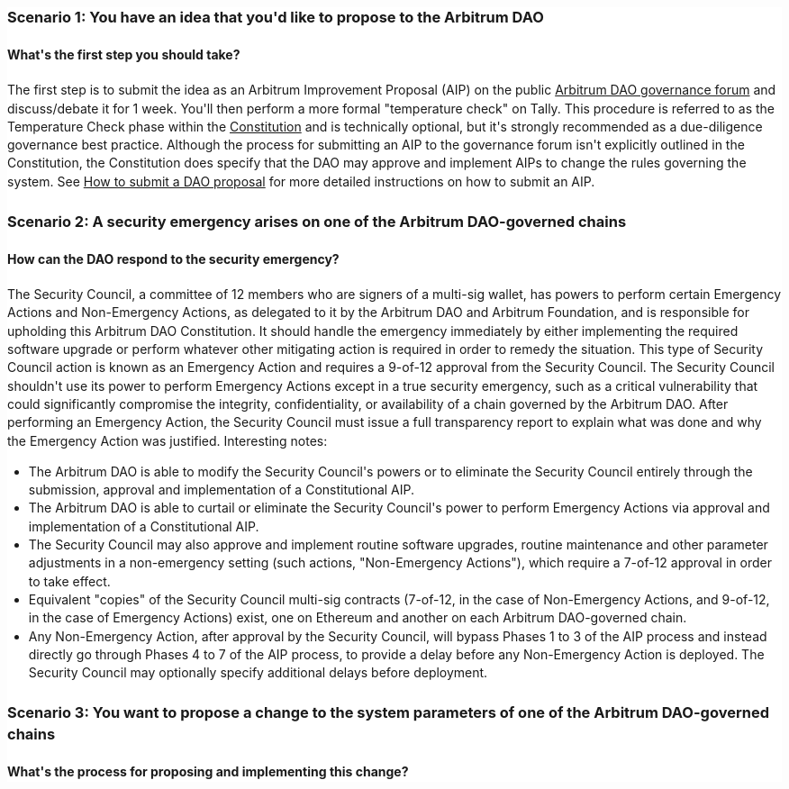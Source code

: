 
### Scenario 1: You have an idea that you'd like to propose to the Arbitrum DAO

#### What's the first step you should take?
The first step is to submit the idea as an Arbitrum Improvement Proposal (AIP) on the public [Arbitrum DAO governance forum](https://forum.arbitrum.io/) and discuss/debate it for 1 week. You'll then perform a more formal "temperature check" on Tally. This procedure is referred to as the Temperature Check phase within the [Constitution](dao-constitution.md) and is technically optional, but it's strongly recommended as a due-diligence governance best practice. Although the process for submitting an AIP to the governance forum isn't explicitly outlined in the Constitution, the Constitution does specify that the DAO may approve and implement AIPs to change the rules governing the system. See [How to submit a DAO proposal](./how-tos/create-submit-dao-proposal) for more detailed instructions on how to submit an AIP.


### Scenario 2: A security emergency arises on one of the Arbitrum DAO-governed chains

#### How can the DAO respond to the security emergency?
The Security Council, a committee of 12 members who are signers of a multi-sig wallet, has powers to perform certain Emergency Actions and Non-Emergency Actions, as delegated to it by the Arbitrum DAO and Arbitrum Foundation, and is responsible for upholding this Arbitrum DAO Constitution. It should handle the emergency immediately by either implementing the required software upgrade or perform whatever other mitigating action is required in order to remedy the situation. This type of Security Council action is known as an Emergency Action and requires a 9-of-12 approval from the Security Council. The Security Council shouldn't use its power to perform Emergency Actions except in a true security emergency, such as a critical vulnerability that could significantly compromise the integrity, confidentiality, or availability of a chain governed by the Arbitrum DAO. After performing an Emergency Action, the Security Council must issue a full transparency report to explain what was done and why the Emergency Action was justified. Interesting notes:

- The Arbitrum DAO is able to modify the Security Council's powers or to eliminate the Security Council entirely through the submission, approval and implementation of a Constitutional AIP.
- The Arbitrum DAO is able to curtail or eliminate the Security Council's power to perform Emergency Actions via approval and implementation of a Constitutional AIP.
- The Security Council may also approve and implement routine software upgrades, routine maintenance and other parameter adjustments in a non-emergency setting (such actions, "Non-Emergency Actions"), which require a 7-of-12 approval in order to take effect.
- Equivalent "copies" of the Security Council multi-sig contracts (7-of-12, in the case of Non-Emergency Actions, and 9-of-12, in the case of Emergency Actions) exist, one on Ethereum and another on each Arbitrum DAO-governed chain.
- Any Non-Emergency Action, after approval by the Security Council, will bypass Phases 1 to 3 of the AIP process and instead directly go through Phases 4 to 7 of the AIP process, to provide a delay before any Non-Emergency Action is deployed. The Security Council may optionally specify additional delays before deployment.


### Scenario 3: You want to propose a change to the system parameters of one of the Arbitrum DAO-governed chains

#### What's the process for proposing and implementing this change?
